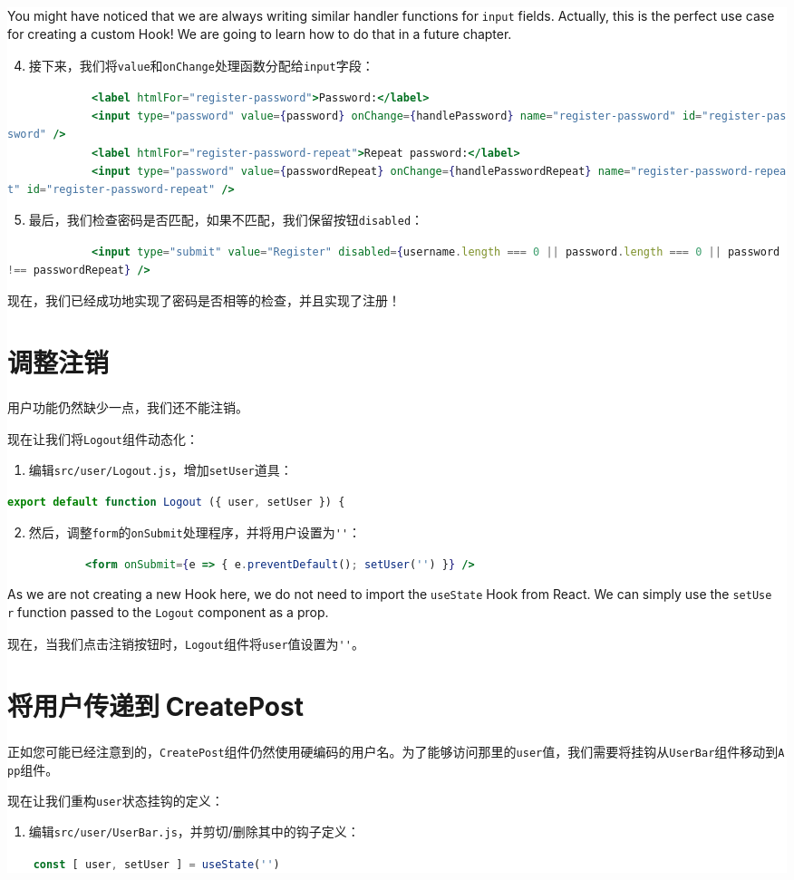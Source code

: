 You might have noticed that we are always writing similar handler functions for `input` fields. Actually, this is the perfect use case for creating a custom Hook! We are going to learn how to do that in a future chapter.

4.  接下来，我们将`value`和`onChange`处理函数分配给`input`字段：

```jsx
             <label htmlFor="register-password">Password:</label>
             <input type="password" value={password} onChange={handlePassword} name="register-password" id="register-password" />
             <label htmlFor="register-password-repeat">Repeat password:</label>
             <input type="password" value={passwordRepeat} onChange={handlePasswordRepeat} name="register-password-repeat" id="register-password-repeat" />
```

5.  最后，我们检查密码是否匹配，如果不匹配，我们保留按钮`disabled`：

```jsx
             <input type="submit" value="Register" disabled={username.length === 0 || password.length === 0 || password !== passwordRepeat} />
```

现在，我们已经成功地实现了密码是否相等的检查，并且实现了注册！

# 调整注销

用户功能仍然缺少一点，我们还不能注销。

现在让我们将`Logout`组件动态化：

1.  编辑`src/user/Logout.js`，增加`setUser`道具：

```jsx
export default function Logout ({ user, setUser }) {
```

2.  然后，调整`form`的`onSubmit`处理程序，并将用户设置为`''`：

```jsx
            <form onSubmit={e => { e.preventDefault(); setUser('') }} />
```

As we are not creating a new Hook here, we do not need to import the `useState` Hook from React. We can simply use the `setUser` function passed to the `Logout` component as a prop.

现在，当我们点击注销按钮时，`Logout`组件将`user`值设置为`''`。

# 将用户传递到 CreatePost

正如您可能已经注意到的，`CreatePost`组件仍然使用硬编码的用户名。为了能够访问那里的`user`值，我们需要将挂钩从`UserBar`组件移动到`App`组件。

现在让我们重构`user`状态挂钩的定义：

1.  编辑`src/user/UserBar.js`，并剪切/删除其中的钩子定义：

```jsx
    const [ user, setUser ] = useState('')
```
